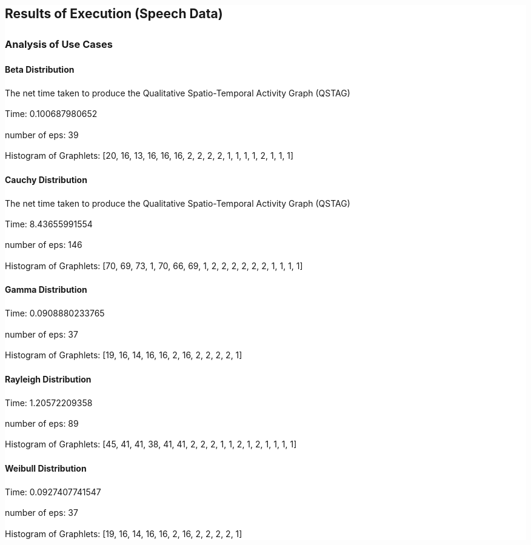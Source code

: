 ## Results of Execution (Speech Data)

### Analysis of Use Cases

#### Beta Distribution

The net time taken to produce the Qualitative Spatio-Temporal Activity Graph (QSTAG)

Time:  0.100687980652

number of eps: 39

Histogram of Graphlets:
[20, 16, 13, 16, 16, 16, 2, 2, 2, 2, 1, 1, 1, 1, 2, 1, 1, 1]

#### Cauchy Distribution

The net time taken to produce the Qualitative Spatio-Temporal Activity Graph (QSTAG)

Time:  8.43655991554

number of eps: 146

Histogram of Graphlets:
[70, 69, 73, 1, 70, 66, 69, 1, 2, 2, 2, 2, 2, 2, 1, 1, 1, 1]

#### Gamma Distribution

Time:  0.0908880233765

number of eps: 37

Histogram of Graphlets:
[19, 16, 14, 16, 16, 2, 16, 2, 2, 2, 2, 1]

#### Rayleigh Distribution

Time:  1.20572209358

number of eps: 89

Histogram of Graphlets:
[45, 41, 41, 38, 41, 41, 2, 2, 2, 1, 1, 2, 1, 2, 1, 1, 1, 1]

#### Weibull Distribution

Time:  0.0927407741547

number of eps: 37

Histogram of Graphlets:
[19, 16, 14, 16, 16, 2, 16, 2, 2, 2, 2, 1]
